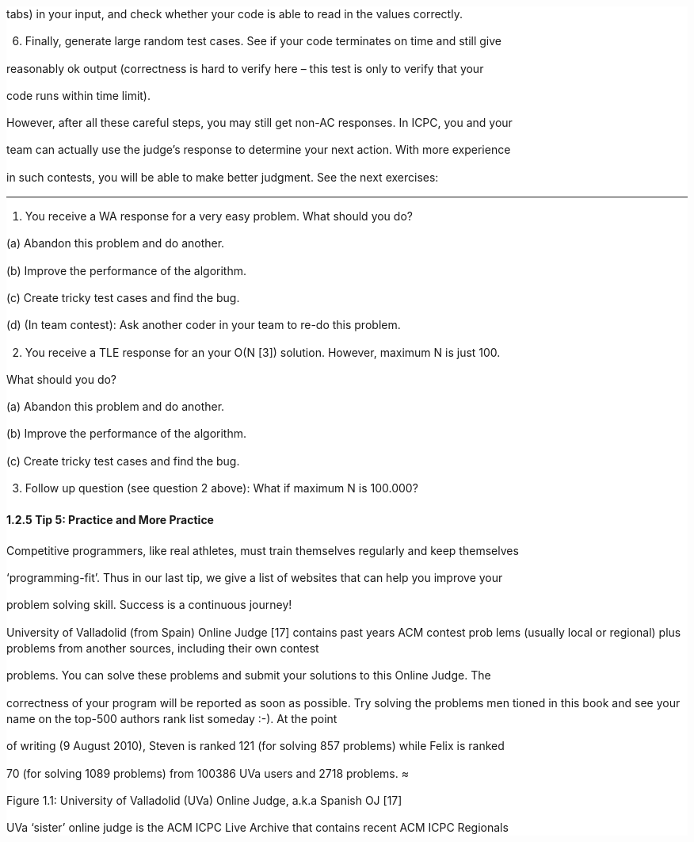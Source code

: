 tabs) in your input, and check whether your code is able to read in the values correctly.

6. Finally, generate large random test cases. See if your code terminates on time and still give

reasonably ok output (correctness is hard to verify here – this test is only to verify that your

code runs within time limit).

However, after all these careful steps, you may still get non-AC responses. In ICPC, you and your

team can actually use the judge’s response to determine your next action. With more experience

in such contests, you will be able to make better judgment. See the next exercises:


-----

1. You receive a WA response for a very easy problem. What should you do?

(a) Abandon this problem and do another.

(b) Improve the performance of the algorithm.

(c) Create tricky test cases and find the bug.

(d) (In team contest): Ask another coder in your team to re-do this problem.

2. You receive a TLE response for an your O(N [3]) solution. However, maximum N is just 100.

What should you do?

(a) Abandon this problem and do another.

(b) Improve the performance of the algorithm.

(c) Create tricky test cases and find the bug.

3. Follow up question (see question 2 above): What if maximum N is 100.000?

#### 1.2.5 Tip 5: Practice and More Practice

Competitive programmers, like real athletes, must train themselves regularly and keep themselves

‘programming-fit’. Thus in our last tip, we give a list of websites that can help you improve your

problem solving skill. Success is a continuous journey!

University of Valladolid (from Spain) Online Judge [17] contains past years ACM contest prob
lems (usually local or regional) plus problems from another sources, including their own contest

problems. You can solve these problems and submit your solutions to this Online Judge. The

correctness of your program will be reported as soon as possible. Try solving the problems men
tioned in this book and see your name on the top-500 authors rank list someday :-). At the point

of writing (9 August 2010), Steven is ranked 121 (for solving 857 problems) while Felix is ranked

70 (for solving 1089 problems) from 100386 UVa users and 2718 problems.
_≈_

Figure 1.1: University of Valladolid (UVa) Online Judge, a.k.a Spanish OJ [17]

UVa ‘sister’ online judge is the ACM ICPC Live Archive that contains recent ACM ICPC Regionals
